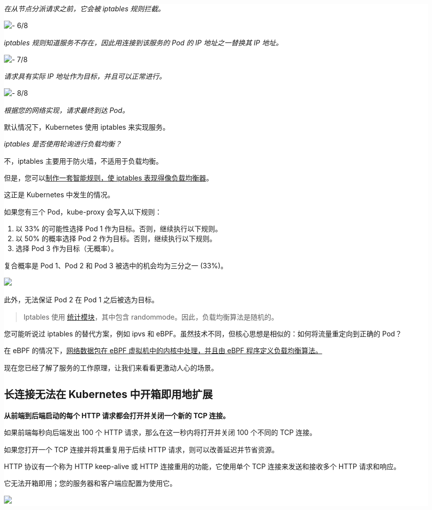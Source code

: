*在从节点分派请求之前，它会被 iptables 规则拦截。*

![- 6/8](https://learnk8s.io/a/6ed09629d942890a5b965334414ba3fd.svg)

*iptables 规则知道服务不存在，因此用连接到该服务的 Pod 的 IP 地址之一替换其 IP 地址。*

![- 7/8](https://learnk8s.io/a/3789c862f73c4b36e3849af0ed095387.svg)

*请求具有实际 IP 地址作为目标，并且可以正常进行。*

![- 8/8](https://learnk8s.io/a/d720b7535c378ae7ab0d741ffdd7438d.svg)

*根据您的网络实现，请求最终到达 Pod。*

默认情况下，Kubernetes 使用 iptables 来实现服务。

*iptables 是否使用轮询进行负载均衡？*

不，iptables 主要用于防火墙，不适用于负载均衡。

但是，您可以[制作一套智能规则，使 iptables 表现得像负载均衡器](https://scalingo.com/blog/iptables#load-balancing)。

这正是 Kubernetes 中发生的情况。

如果您有三个 Pod，kube-proxy 会写入以下规则：

1. 以 33% 的可能性选择 Pod 1 作为目标。否则，继续执行以下规则。
2. 以 50% 的概率选择 Pod 2 作为目标。否则，继续执行以下规则。
3. 选择 Pod 3 作为目标（无概率）。

复合概率是 Pod 1、Pod 2 和 Pod 3 被选中的机会均为三分之一 (33%)。

![](https://learnk8s.io/a/fbbcbf56da96099c15314b9af4a0dd77.svg)

此外，无法保证 Pod 2 在 Pod 1 之后被选为目标。

> Iptables 使用 [统计模块](https://www.netfilter.org/projects/iptables/index.html#modules)，其中包含 randommode。因此，负载均衡算法是随机的。

您可能听说过 iptables 的替代方案，例如 ipvs 和 eBPF。虽然技术不同，但核心思想是相似的：如何将流量重定向到正确的 Pod？

在 eBPF 的情况下，[网络数据包在 eBPF 虚拟机中的内核中处理，并且由 eBPF 程序定义负载均衡算法。](https://github.com/lizrice/lb-from-scratch)

现在您已经了解了服务的工作原理，让我们来看看更激动人心的场景。

## 长连接无法在 Kubernetes 中开箱即用地扩展

**从前端到后端启动的每个 HTTP 请求都会打开并关闭一个新的 TCP 连接。**

如果前端每秒向后端发出 100 个 HTTP 请求，那么在这一秒内将打开并关闭 100 个不同的 TCP 连接。

如果您打开一个 TCP 连接并将其重复用于后续 HTTP 请求，则可以改善延迟并节省资源。

HTTP 协议有一个称为 HTTP keep-alive 或 HTTP 连接重用的功能，它使用单个 TCP 连接来发送和接收多个 HTTP 请求和响应。

它无法开箱即用；您的服务器和客户端应配置为使用它。

![](https://learnk8s.io/a/83f9bebffbbbee8d6a25315b8679f9df.svg)
